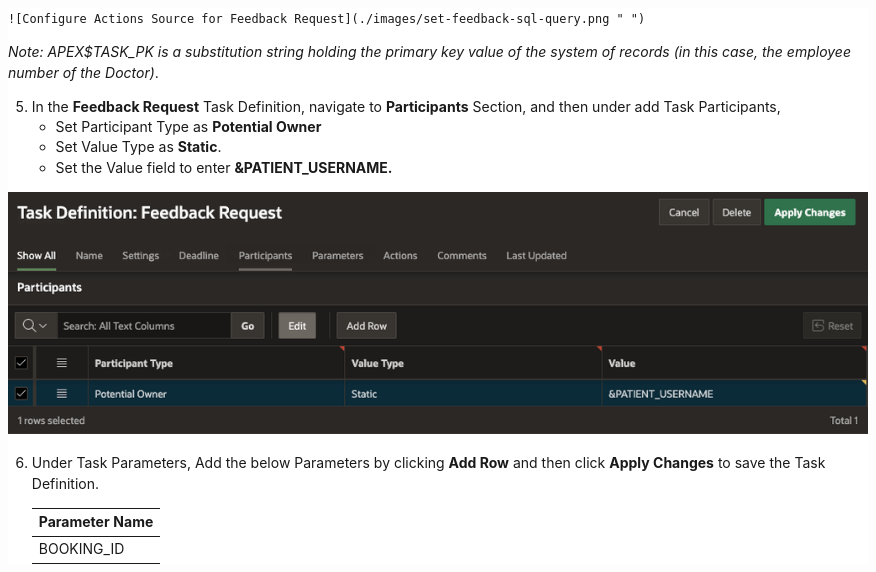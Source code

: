     ![Configure Actions Source for Feedback Request](./images/set-feedback-sql-query.png " ")

  *Note: APEX$TASK_PK is a substitution string holding the primary key value of the system of records (in this case, the employee number of the Doctor)*.

5. In the **Feedback Request** Task Definition, navigate to **Participants** Section, and then under add Task Participants,
    - Set Participant Type as **Potential Owner**
    - Set Value Type as **Static**.
    - Set the Value field to enter **&PATIENT_USERNAME.**

  ![Add Potential owner to the Task](./images/add-feedback-participant.png " ")

6. Under Task Parameters, Add the below Parameters by clicking **Add Row** and then click **Apply Changes** to save the Task Definition.

    | Parameter Name     |
    |--------------------|
    | BOOKING_ID         |
